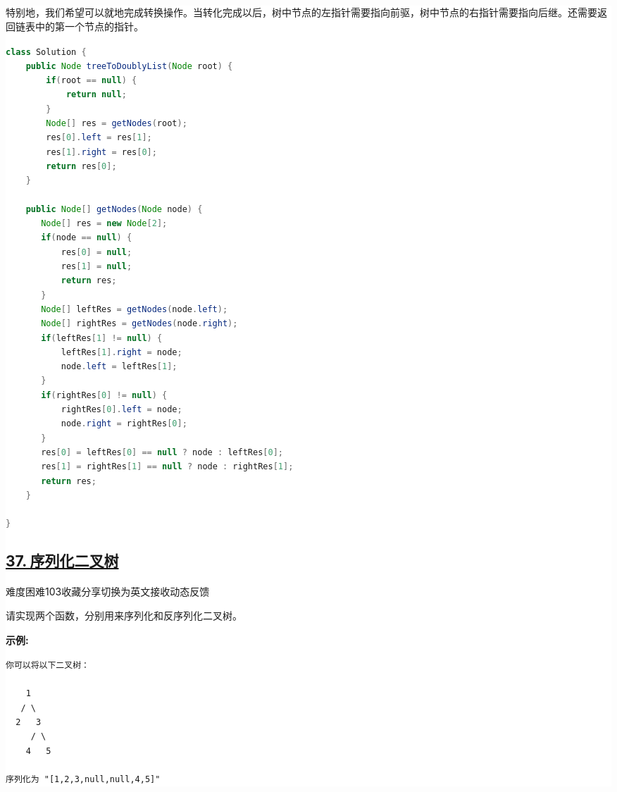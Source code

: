 

特别地，我们希望可以就地完成转换操作。当转化完成以后，树中节点的左指针需要指向前驱，树中节点的右指针需要指向后继。还需要返回链表中的第一个节点的指针。

 

```java
class Solution {
    public Node treeToDoublyList(Node root) {
        if(root == null) {
            return null;
        }
        Node[] res = getNodes(root);
        res[0].left = res[1];
        res[1].right = res[0];
        return res[0];
    }

    public Node[] getNodes(Node node) {
       Node[] res = new Node[2];
       if(node == null) {
           res[0] = null;
           res[1] = null;
           return res;
       }
       Node[] leftRes = getNodes(node.left);
       Node[] rightRes = getNodes(node.right);
       if(leftRes[1] != null) {
           leftRes[1].right = node;
           node.left = leftRes[1];
       }
       if(rightRes[0] != null) {
           rightRes[0].left = node;
           node.right = rightRes[0];
       }
       res[0] = leftRes[0] == null ? node : leftRes[0];
       res[1] = rightRes[1] == null ? node : rightRes[1];
       return res;
    }

}
```

## [37. 序列化二叉树](https://leetcode-cn.com/problems/xu-lie-hua-er-cha-shu-lcof/)

难度困难103收藏分享切换为英文接收动态反馈

请实现两个函数，分别用来序列化和反序列化二叉树。

**示例:** 

```
你可以将以下二叉树：

    1
   / \
  2   3
     / \
    4   5

序列化为 "[1,2,3,null,null,4,5]"
```
